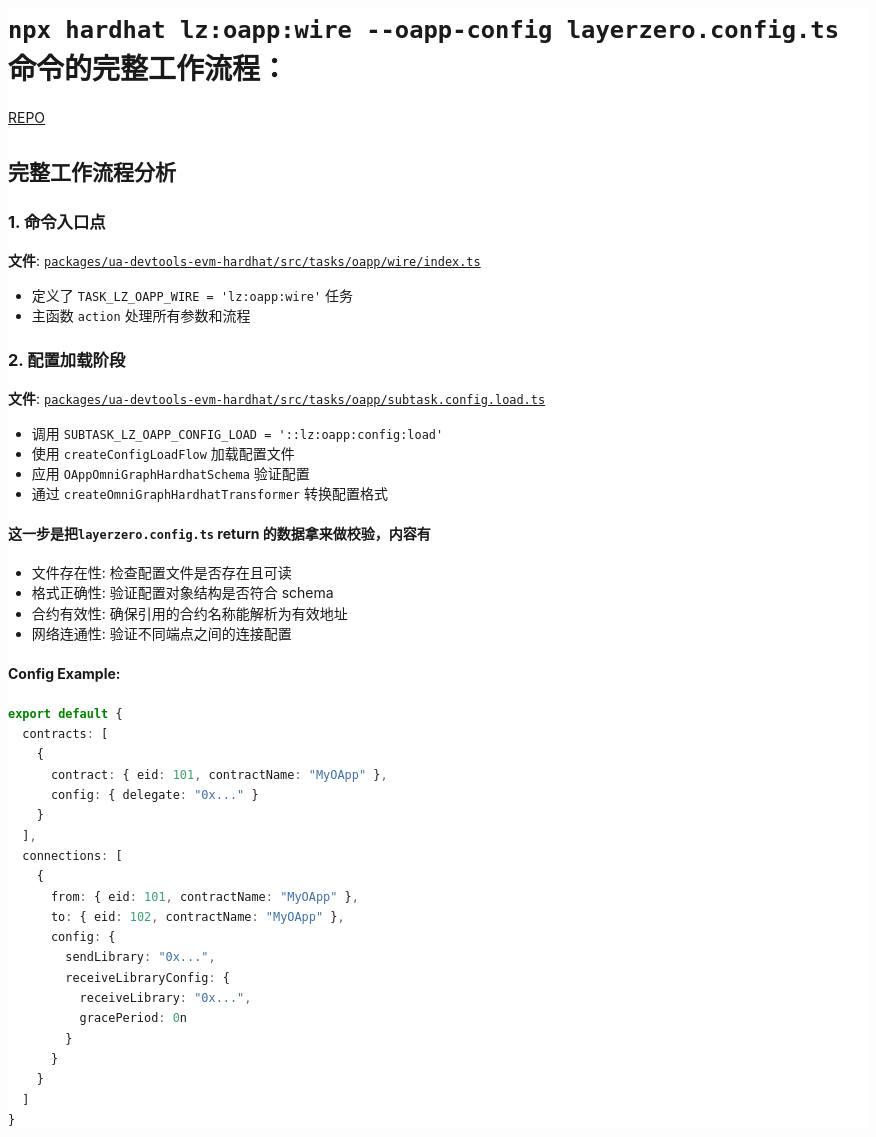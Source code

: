 # `npx hardhat lz:oapp:wire --oapp-config layerzero.config.ts` 命令的完整工作流程：

[REPO](https://github.com/LayerZero-Labs/devtools/blob/main)

## 完整工作流程分析

### 1. 命令入口点
**文件**: [`packages/ua-devtools-evm-hardhat/src/tasks/oapp/wire/index.ts`](../packages/ua-devtools-evm-hardhat/src/tasks/oapp/wire/index.ts)
- 定义了 `TASK_LZ_OAPP_WIRE = 'lz:oapp:wire'` 任务
- 主函数 `action` 处理所有参数和流程

### 2. 配置加载阶段
**文件**: [`packages/ua-devtools-evm-hardhat/src/tasks/oapp/subtask.config.load.ts`](../packages/ua-devtools-evm-hardhat/src/tasks/oapp/subtask.config.load.ts)
- 调用 `SUBTASK_LZ_OAPP_CONFIG_LOAD = '::lz:oapp:config:load'`
- 使用 `createConfigLoadFlow` 加载配置文件
- 应用 `OAppOmniGraphHardhatSchema` 验证配置
- 通过 `createOmniGraphHardhatTransformer` 转换配置格式

#### 这一步是把`layerzero.config.ts` return 的数据拿来做校验，内容有
- 文件存在性: 检查配置文件是否存在且可读
- 格式正确性: 验证配置对象结构是否符合 schema
- 合约有效性: 确保引用的合约名称能解析为有效地址
- 网络连通性: 验证不同端点之间的连接配置

#### Config Example:
```typescript
export default {
  contracts: [
    {
      contract: { eid: 101, contractName: "MyOApp" },
      config: { delegate: "0x..." }
    }
  ],
  connections: [
    {
      from: { eid: 101, contractName: "MyOApp" },
      to: { eid: 102, contractName: "MyOApp" },
      config: {
        sendLibrary: "0x...",
        receiveLibraryConfig: {
          receiveLibrary: "0x...",
          gracePeriod: 0n
        }
      }
    }
  ]
}
```
